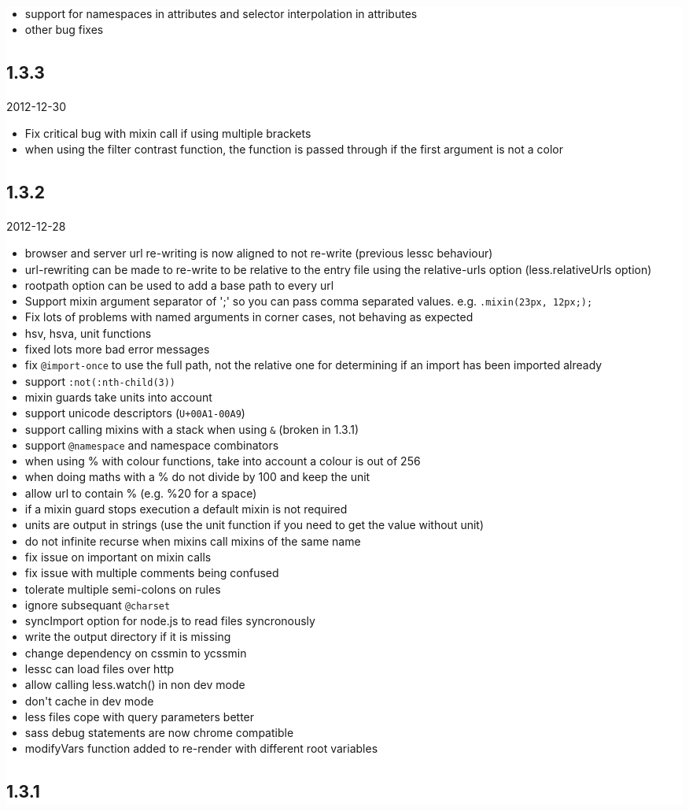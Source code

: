 - support for namespaces in attributes and selector interpolation in attributes
- other bug fixes

## 1.3.3

2012-12-30

- Fix critical bug with mixin call if using multiple brackets
- when using the filter contrast function, the function is passed through if the first argument is not a color

## 1.3.2

2012-12-28

- browser and server url re-writing is now aligned to not re-write (previous lessc behaviour)
- url-rewriting can be made to re-write to be relative to the entry file using the relative-urls option (less.relativeUrls option)
- rootpath option can be used to add a base path to every url
- Support mixin argument separator of ';' so you can pass comma separated values. e.g. `.mixin(23px, 12px;);`
- Fix lots of problems with named arguments in corner cases, not behaving as expected
- hsv, hsva, unit functions
- fixed lots more bad error messages
- fix `@import-once` to use the full path, not the relative one for determining if an import has been imported already
- support `:not(:nth-child(3))`
- mixin guards take units into account
- support unicode descriptors (`U+00A1-00A9`)
- support calling mixins with a stack when using `&` (broken in 1.3.1)
- support `@namespace` and namespace combinators
- when using % with colour functions, take into account a colour is out of 256
- when doing maths with a % do not divide by 100 and keep the unit
- allow url to contain % (e.g. %20 for a space)
- if a mixin guard stops execution a default mixin is not required
- units are output in strings (use the unit function if you need to get the value without unit)
- do not infinite recurse when mixins call mixins of the same name
- fix issue on important on mixin calls
- fix issue with multiple comments being confused
- tolerate multiple semi-colons on rules
- ignore subsequant `@charset`
- syncImport option for node.js to read files syncronously
- write the output directory if it is missing
- change dependency on cssmin to ycssmin
- lessc can load files over http
- allow calling less.watch() in non dev mode
- don't cache in dev mode
- less files cope with query parameters better
- sass debug statements are now chrome compatible
- modifyVars function added to re-render with different root variables

## 1.3.1
